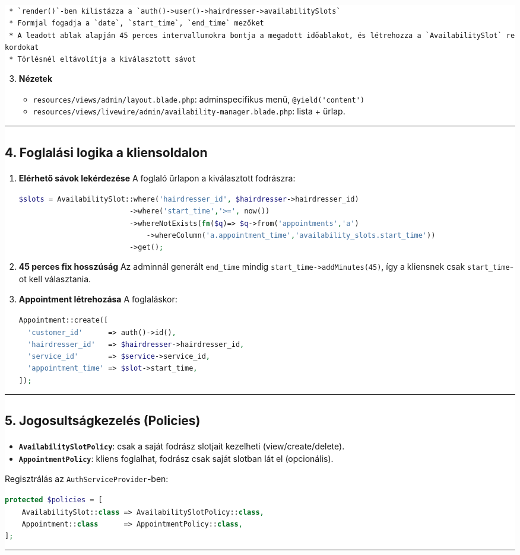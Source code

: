      * `render()`-ben kilistázza a `auth()->user()->hairdresser->availabilitySlots`
     * Formjal fogadja a `date`, `start_time`, `end_time` mezőket
     * A leadott ablak alapján 45 perces intervallumokra bontja a megadott idő­ablakot, és létrehozza a `AvailabilitySlot` rekordokat
     * Törlésnél eltávolítja a kiválasztott sávot

3. **Nézetek**

   * `resources/views/admin/layout.blade.php`: admin­specifikus menü, `@yield('content')`
   * `resources/views/livewire/admin/availability-manager.blade.php`: lista + űrlap.

---

## 4. Foglalási logika a kliensoldalon

1. **Elérhető sávok lekérdezése**
   A foglaló űrlapon a kiválasztott fodrászra:

   ```php
   $slots = AvailabilitySlot::where('hairdresser_id', $hairdresser->hairdresser_id)
                             ->where('start_time','>=', now())
                             ->whereNotExists(fn($q)=> $q->from('appointments','a')
                                 ->whereColumn('a.appointment_time','availability_slots.start_time'))
                             ->get();
   ```

2. **45 perces fix hosszúság**
   Az adminnál generált `end_time` mindig `start_time->addMinutes(45)`, így a kliensnek csak `start_time`-ot kell választania.

3. **Appointment létrehozása**
   A foglaláskor:

   ```php
   Appointment::create([
     'customer_id'      => auth()->id(),
     'hairdresser_id'   => $hairdresser->hairdresser_id,
     'service_id'       => $service->service_id,
     'appointment_time' => $slot->start_time,
   ]);
   ```

---

## 5. Jogosultságkezelés (Policies)

* **`AvailabilitySlotPolicy`**: csak a saját fodrász slotjait kezelheti (view/create/delete).
* **`AppointmentPolicy`**: kliens foglalhat, fodrász csak saját slotban lát el (opcionális).

Regisztrálás az `AuthServiceProvider`-ben:

```php
protected $policies = [
    AvailabilitySlot::class => AvailabilitySlotPolicy::class,
    Appointment::class      => AppointmentPolicy::class,
];
```

---